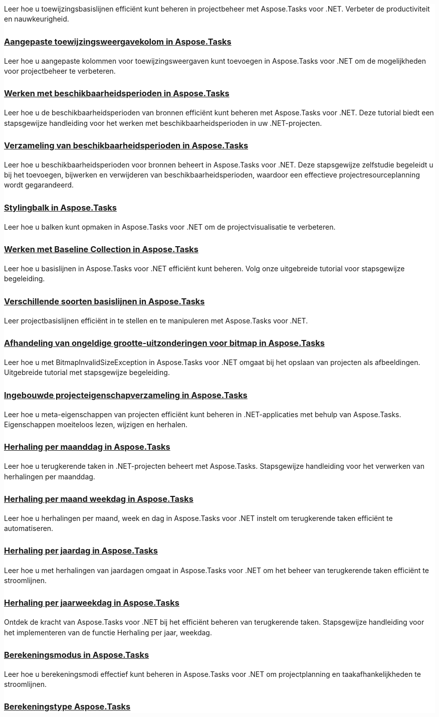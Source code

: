 Leer hoe u toewijzingsbasislijnen efficiënt kunt beheren in projectbeheer met Aspose.Tasks voor .NET. Verbeter de productiviteit en nauwkeurigheid.
### [Aangepaste toewijzingsweergavekolom in Aspose.Tasks](./assignment-view-column/)
Leer hoe u aangepaste kolommen voor toewijzingsweergaven kunt toevoegen in Aspose.Tasks voor .NET om de mogelijkheden voor projectbeheer te verbeteren.
### [Werken met beschikbaarheidsperioden in Aspose.Tasks](./working-with-availability-periods/)
Leer hoe u de beschikbaarheidsperioden van bronnen efficiënt kunt beheren met Aspose.Tasks voor .NET. Deze tutorial biedt een stapsgewijze handleiding voor het werken met beschikbaarheidsperioden in uw .NET-projecten.
### [Verzameling van beschikbaarheidsperioden in Aspose.Tasks](./availability-period-collection/)
Leer hoe u beschikbaarheidsperioden voor bronnen beheert in Aspose.Tasks voor .NET. Deze stapsgewijze zelfstudie begeleidt u bij het toevoegen, bijwerken en verwijderen van beschikbaarheidsperioden, waardoor een effectieve projectresourceplanning wordt gegarandeerd.
### [Stylingbalk in Aspose.Tasks](./styling-bar/)
Leer hoe u balken kunt opmaken in Aspose.Tasks voor .NET om de projectvisualisatie te verbeteren.
### [Werken met Baseline Collection in Aspose.Tasks](./working-with-baseline-collection/)
Leer hoe u basislijnen in Aspose.Tasks voor .NET efficiënt kunt beheren. Volg onze uitgebreide tutorial voor stapsgewijze begeleiding.
### [Verschillende soorten basislijnen in Aspose.Tasks](./baseline-types/)
Leer projectbasislijnen efficiënt in te stellen en te manipuleren met Aspose.Tasks voor .NET.
### [Afhandeling van ongeldige grootte-uitzonderingen voor bitmap in Aspose.Tasks](./bitmap-invalid-size-exception/)
Leer hoe u met BitmapInvalidSizeException in Aspose.Tasks voor .NET omgaat bij het opslaan van projecten als afbeeldingen. Uitgebreide tutorial met stapsgewijze begeleiding.
### [Ingebouwde projecteigenschapverzameling in Aspose.Tasks](./built-in-project-property-collection/)
Leer hoe u meta-eigenschappen van projecten efficiënt kunt beheren in .NET-applicaties met behulp van Aspose.Tasks. Eigenschappen moeiteloos lezen, wijzigen en herhalen.
### [Herhaling per maanddag in Aspose.Tasks](./repetition-by-month-day/)
Leer hoe u terugkerende taken in .NET-projecten beheert met Aspose.Tasks. Stapsgewijze handleiding voor het verwerken van herhalingen per maanddag.
### [Herhaling per maand weekdag in Aspose.Tasks](./repetition-by-month-week-day/)
Leer hoe u herhalingen per maand, week en dag in Aspose.Tasks voor .NET instelt om terugkerende taken efficiënt te automatiseren.
### [Herhaling per jaardag in Aspose.Tasks](./repetition-by-year-day/)
Leer hoe u met herhalingen van jaardagen omgaat in Aspose.Tasks voor .NET om het beheer van terugkerende taken efficiënt te stroomlijnen.
### [Herhaling per jaarweekdag in Aspose.Tasks](./repetition-by-year-week-day/)
Ontdek de kracht van Aspose.Tasks voor .NET bij het efficiënt beheren van terugkerende taken. Stapsgewijze handleiding voor het implementeren van de functie Herhaling per jaar, weekdag.
### [Berekeningsmodus in Aspose.Tasks](./calculation-mode/)
Leer hoe u berekeningsmodi effectief kunt beheren in Aspose.Tasks voor .NET om projectplanning en taakafhankelijkheden te stroomlijnen.
### [Berekeningstype Aspose.Tasks](./calculation-type/)